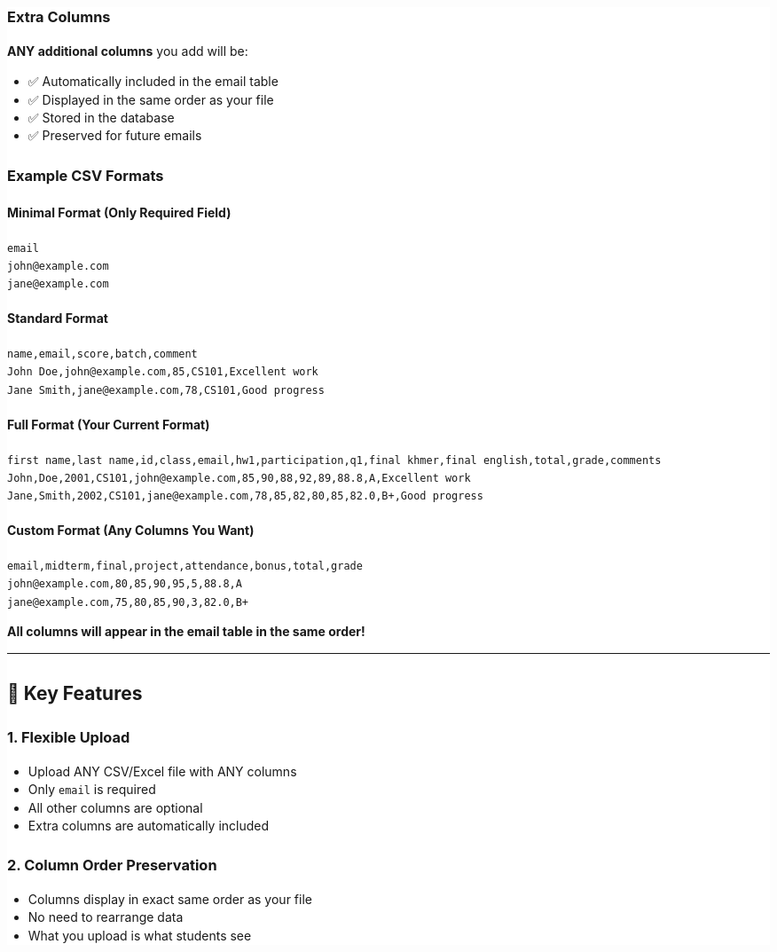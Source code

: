 ### Extra Columns
**ANY additional columns** you add will be:
- ✅ Automatically included in the email table
- ✅ Displayed in the same order as your file
- ✅ Stored in the database
- ✅ Preserved for future emails

### Example CSV Formats

#### Minimal Format (Only Required Field)
```csv
email
john@example.com
jane@example.com
```

#### Standard Format
```csv
name,email,score,batch,comment
John Doe,john@example.com,85,CS101,Excellent work
Jane Smith,jane@example.com,78,CS101,Good progress
```

#### Full Format (Your Current Format)
```csv
first name,last name,id,class,email,hw1,participation,q1,final khmer,final english,total,grade,comments
John,Doe,2001,CS101,john@example.com,85,90,88,92,89,88.8,A,Excellent work
Jane,Smith,2002,CS101,jane@example.com,78,85,82,80,85,82.0,B+,Good progress
```

#### Custom Format (Any Columns You Want)
```csv
email,midterm,final,project,attendance,bonus,total,grade
john@example.com,80,85,90,95,5,88.8,A
jane@example.com,75,80,85,90,3,82.0,B+
```

**All columns will appear in the email table in the same order!**

---

## 🎯 Key Features

### 1. Flexible Upload
- Upload ANY CSV/Excel file with ANY columns
- Only `email` is required
- All other columns are optional
- Extra columns are automatically included

### 2. Column Order Preservation
- Columns display in exact same order as your file
- No need to rearrange data
- What you upload is what students see
